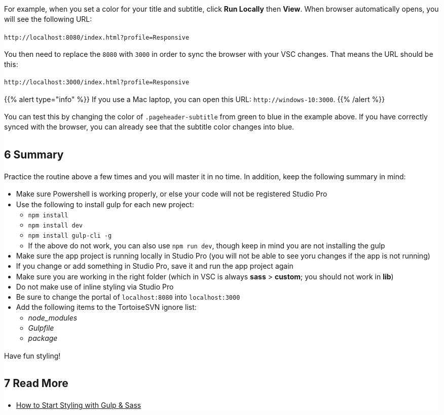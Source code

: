 For example, when you set a color for your title and subtitle, click **Run Locally** then **View**. When browser automatically opens, you will see the following URL:

`http://localhost:8080/index.html?profile=Responsive`

You then need to replace the `8080` with `3000` in order to sync the browser with your VSC changes. That means the URL should be this:

`http://localhost:3000/index.html?profile=Responsive`

{{% alert type="info" %}}
If you use a Mac laptop, you can open this URL: `http://windows-10:3000`.
{{% /alert %}}

You can test this by changing the color of `.pageheader-subtitle` from green to blue in the example above. If you have correctly synced with the browser, you can already see that the subtitle color changes into blue.

## 6 Summary

Practice the routine above a few times and you will master it in no time. In addition, keep the following summary in mind:

* Make sure Powershell is working properly, or else your code will not be registered Studio Pro
* Use the following to install gulp for each new project:
	* `npm install`
	* `npm install dev`
	* `npm install gulp-cli -g`
	* If the above do not work, you can also use `npm run dev`, though keep in mind you are not installing the gulp
* Make sure the app project is running locally in Studio Pro (you will not be able to see yoru changes if the app is not running)
* If you change or add something in Studio Pro, save it and run the app project again
* Make sure you are working in the right folder (which in VSC is always **sass** > **custom**; you should not work in **lib**)
* Do not make use of inline styling via Studio Pro
* Be sure to change the portal of `localhost:8080` into `localhost:3000`
* Add the following items to the TortoiseSVN ignore list:
	* *node_modules*
	* *Gulpfile*
	* *package*

Have fun styling!

## 7 Read More

* [How to Start Styling with Gulp & Sass](style-with-gulp-and-sass)